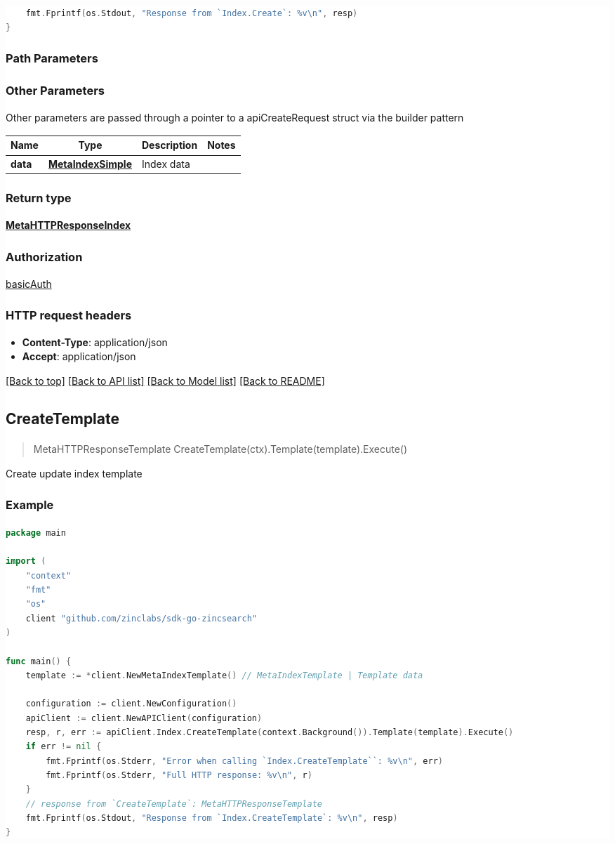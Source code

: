 ```go
    fmt.Fprintf(os.Stdout, "Response from `Index.Create`: %v\n", resp)
}
```

### Path Parameters



### Other Parameters

Other parameters are passed through a pointer to a apiCreateRequest struct via the builder pattern


Name | Type | Description  | Notes
------------- | ------------- | ------------- | -------------
 **data** | [**MetaIndexSimple**](MetaIndexSimple.md) | Index data | 

### Return type

[**MetaHTTPResponseIndex**](MetaHTTPResponseIndex.md)

### Authorization

[basicAuth](../README.md#basicAuth)

### HTTP request headers

- **Content-Type**: application/json
- **Accept**: application/json

[[Back to top]](#) [[Back to API list]](../README.md#documentation-for-api-endpoints)
[[Back to Model list]](../README.md#documentation-for-models)
[[Back to README]](../README.md)


## CreateTemplate

> MetaHTTPResponseTemplate CreateTemplate(ctx).Template(template).Execute()

Create update index template

### Example

```go
package main

import (
    "context"
    "fmt"
    "os"
    client "github.com/zinclabs/sdk-go-zincsearch"
)

func main() {
    template := *client.NewMetaIndexTemplate() // MetaIndexTemplate | Template data

    configuration := client.NewConfiguration()
    apiClient := client.NewAPIClient(configuration)
    resp, r, err := apiClient.Index.CreateTemplate(context.Background()).Template(template).Execute()
    if err != nil {
        fmt.Fprintf(os.Stderr, "Error when calling `Index.CreateTemplate``: %v\n", err)
        fmt.Fprintf(os.Stderr, "Full HTTP response: %v\n", r)
    }
    // response from `CreateTemplate`: MetaHTTPResponseTemplate
    fmt.Fprintf(os.Stdout, "Response from `Index.CreateTemplate`: %v\n", resp)
}
```